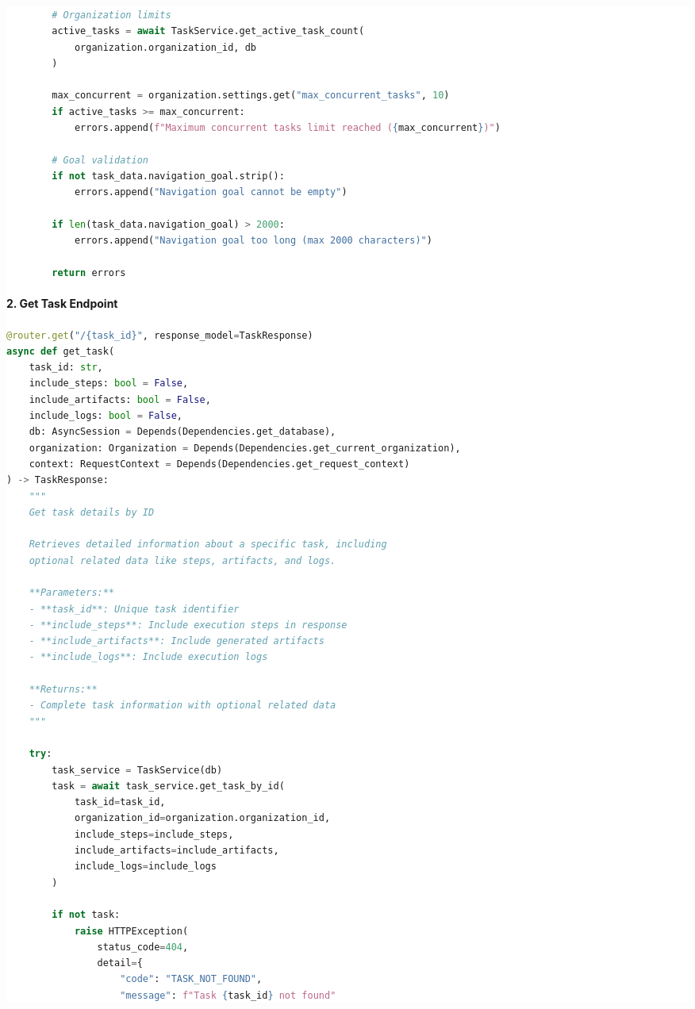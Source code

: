 ```python
        # Organization limits
        active_tasks = await TaskService.get_active_task_count(
            organization.organization_id, db
        )
        
        max_concurrent = organization.settings.get("max_concurrent_tasks", 10)
        if active_tasks >= max_concurrent:
            errors.append(f"Maximum concurrent tasks limit reached ({max_concurrent})")
        
        # Goal validation
        if not task_data.navigation_goal.strip():
            errors.append("Navigation goal cannot be empty")
        
        if len(task_data.navigation_goal) > 2000:
            errors.append("Navigation goal too long (max 2000 characters)")
        
        return errors
```

#### 2. Get Task Endpoint

```python
@router.get("/{task_id}", response_model=TaskResponse)
async def get_task(
    task_id: str,
    include_steps: bool = False,
    include_artifacts: bool = False,
    include_logs: bool = False,
    db: AsyncSession = Depends(Dependencies.get_database),
    organization: Organization = Depends(Dependencies.get_current_organization),
    context: RequestContext = Depends(Dependencies.get_request_context)
) -> TaskResponse:
    """
    Get task details by ID
    
    Retrieves detailed information about a specific task, including
    optional related data like steps, artifacts, and logs.
    
    **Parameters:**
    - **task_id**: Unique task identifier
    - **include_steps**: Include execution steps in response
    - **include_artifacts**: Include generated artifacts
    - **include_logs**: Include execution logs
    
    **Returns:**
    - Complete task information with optional related data
    """
    
    try:
        task_service = TaskService(db)
        task = await task_service.get_task_by_id(
            task_id=task_id,
            organization_id=organization.organization_id,
            include_steps=include_steps,
            include_artifacts=include_artifacts,
            include_logs=include_logs
        )
        
        if not task:
            raise HTTPException(
                status_code=404,
                detail={
                    "code": "TASK_NOT_FOUND",
                    "message": f"Task {task_id} not found"
```